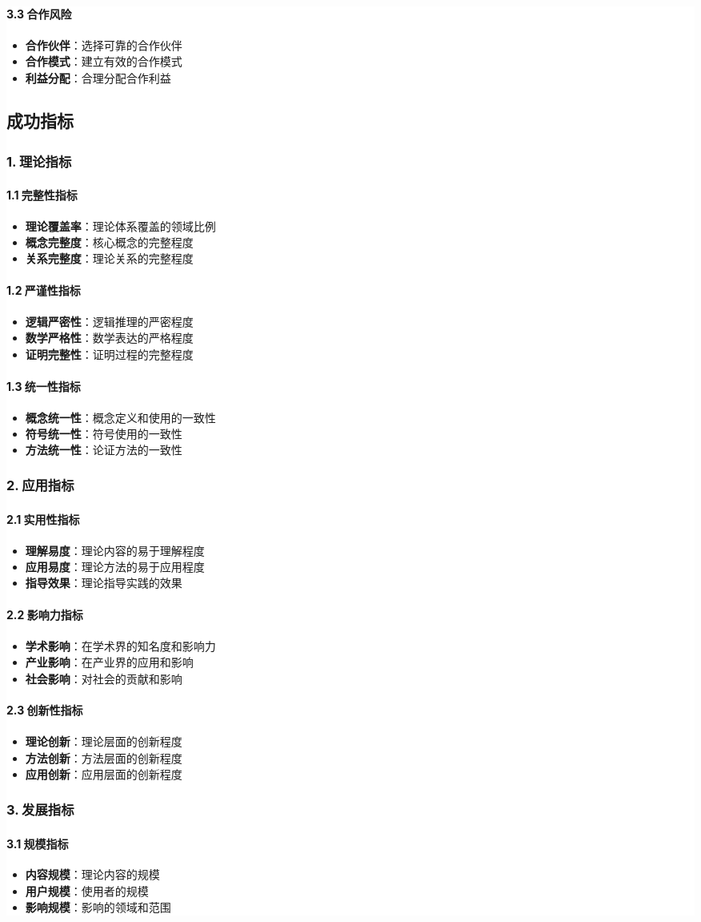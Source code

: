 #### 3.3 合作风险

- **合作伙伴**：选择可靠的合作伙伴
- **合作模式**：建立有效的合作模式
- **利益分配**：合理分配合作利益

## 成功指标

### 1. 理论指标

#### 1.1 完整性指标

- **理论覆盖率**：理论体系覆盖的领域比例
- **概念完整度**：核心概念的完整程度
- **关系完整度**：理论关系的完整程度

#### 1.2 严谨性指标

- **逻辑严密性**：逻辑推理的严密程度
- **数学严格性**：数学表达的严格程度
- **证明完整性**：证明过程的完整程度

#### 1.3 统一性指标

- **概念统一性**：概念定义和使用的一致性
- **符号统一性**：符号使用的一致性
- **方法统一性**：论证方法的一致性

### 2. 应用指标

#### 2.1 实用性指标

- **理解易度**：理论内容的易于理解程度
- **应用易度**：理论方法的易于应用程度
- **指导效果**：理论指导实践的效果

#### 2.2 影响力指标

- **学术影响**：在学术界的知名度和影响力
- **产业影响**：在产业界的应用和影响
- **社会影响**：对社会的贡献和影响

#### 2.3 创新性指标

- **理论创新**：理论层面的创新程度
- **方法创新**：方法层面的创新程度
- **应用创新**：应用层面的创新程度

### 3. 发展指标

#### 3.1 规模指标

- **内容规模**：理论内容的规模
- **用户规模**：使用者的规模
- **影响规模**：影响的领域和范围
